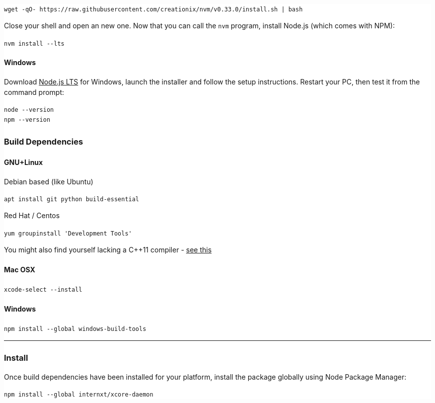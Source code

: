 ```
wget -qO- https://raw.githubusercontent.com/creationix/nvm/v0.33.0/install.sh | bash
```

Close your shell and open an new one. Now that you can call the `nvm` program,
install Node.js (which comes with NPM):

```
nvm install --lts
```

#### Windows

Download [Node.js LTS](https://nodejs.org/en/download/) for Windows, launch the
installer and follow the setup instructions. Restart your PC, then test it from
the command prompt:

```
node --version
npm --version
```

### Build Dependencies

#### GNU+Linux

Debian based (like Ubuntu)
```
apt install git python build-essential
```

Red Hat / Centos
```
yum groupinstall 'Development Tools'
```
You might also find yourself lacking a C++11 compiler - [see this](https://hiltmon.com/blog/2015/08/09/c-plus-plus-11-on-centos-6-dot-6/)

#### Mac OSX

```
xcode-select --install
```

#### Windows

```
npm install --global windows-build-tools
```

---

### Install ###

Once build dependencies have been installed for your platform, install the
package globally using Node Package Manager:

```
npm install --global internxt/xcore-daemon
```
